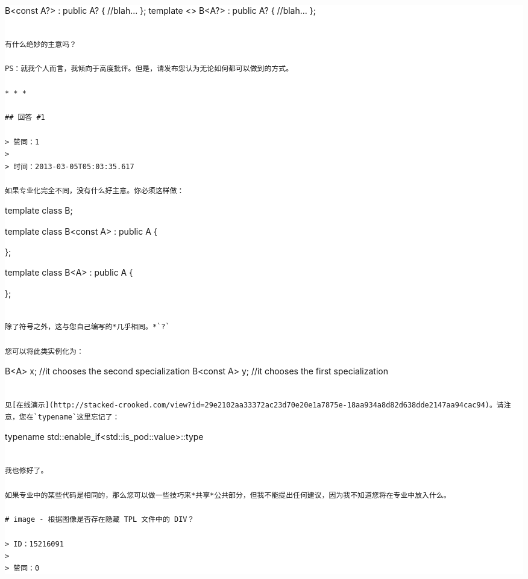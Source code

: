 B<const A?> : public A?
{
    //blah...
};
template <>
B<A?> : public A?
{
    //blah...
}; 
```

有什么绝妙的主意吗？

PS：就我个人而言，我倾向于高度批评。但是，请发布您认为无论如何都可以做到的方式。

* * *

## 回答 #1

> 赞同：1
> 
> 时间：2013-03-05T05:03:35.617

如果专业化完全不同，没有什么好主意。你必须这样做：

```
template <typename T>
class B;

template <typename T>
class B<const A<T>> : public A<T>
{

};

template <typename T>
class B<A<T>> : public A<T>
{

}; 
```

除了符号之外，这与您自己编写的*几乎相同。*`?`

您可以将此类实例化为：

```
B<A<int>>       x; //it chooses the second specialization
B<const A<int>> y; //it chooses the first specialization 
```

见[在线演示](http://stacked-crooked.com/view?id=29e2102aa33372ac23d70e20e1a7875e-18aa934a8d82d638dde2147aa94cac94)。请注意，您在`typename`这里忘记了：

```
typename std::enable_if<std::is_pod<T>::value>::type 
```

我也修好了。

如果专业中的某些代码是相同的，那么您可以做一些技巧来*共享*公共部分，但我不能提出任何建议，因为我不知道您将在专业中放入什么。

# image - 根据图像是否存在隐藏 TPL 文件中的 DIV？

> ID：15216091
> 
> 赞同：0
```